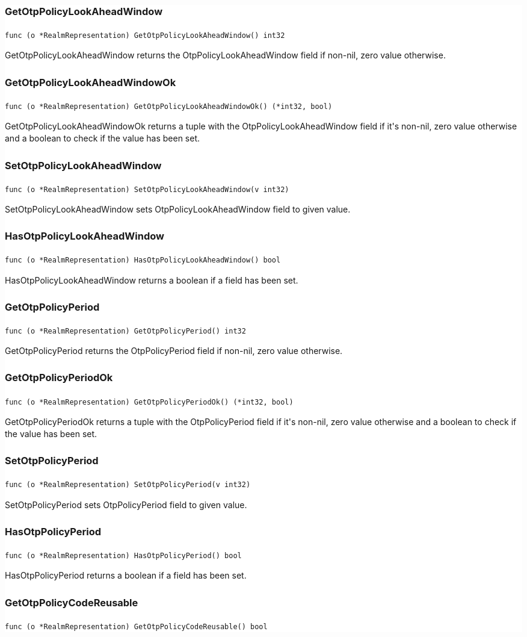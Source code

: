 ### GetOtpPolicyLookAheadWindow

`func (o *RealmRepresentation) GetOtpPolicyLookAheadWindow() int32`

GetOtpPolicyLookAheadWindow returns the OtpPolicyLookAheadWindow field if non-nil, zero value otherwise.

### GetOtpPolicyLookAheadWindowOk

`func (o *RealmRepresentation) GetOtpPolicyLookAheadWindowOk() (*int32, bool)`

GetOtpPolicyLookAheadWindowOk returns a tuple with the OtpPolicyLookAheadWindow field if it's non-nil, zero value otherwise
and a boolean to check if the value has been set.

### SetOtpPolicyLookAheadWindow

`func (o *RealmRepresentation) SetOtpPolicyLookAheadWindow(v int32)`

SetOtpPolicyLookAheadWindow sets OtpPolicyLookAheadWindow field to given value.

### HasOtpPolicyLookAheadWindow

`func (o *RealmRepresentation) HasOtpPolicyLookAheadWindow() bool`

HasOtpPolicyLookAheadWindow returns a boolean if a field has been set.

### GetOtpPolicyPeriod

`func (o *RealmRepresentation) GetOtpPolicyPeriod() int32`

GetOtpPolicyPeriod returns the OtpPolicyPeriod field if non-nil, zero value otherwise.

### GetOtpPolicyPeriodOk

`func (o *RealmRepresentation) GetOtpPolicyPeriodOk() (*int32, bool)`

GetOtpPolicyPeriodOk returns a tuple with the OtpPolicyPeriod field if it's non-nil, zero value otherwise
and a boolean to check if the value has been set.

### SetOtpPolicyPeriod

`func (o *RealmRepresentation) SetOtpPolicyPeriod(v int32)`

SetOtpPolicyPeriod sets OtpPolicyPeriod field to given value.

### HasOtpPolicyPeriod

`func (o *RealmRepresentation) HasOtpPolicyPeriod() bool`

HasOtpPolicyPeriod returns a boolean if a field has been set.

### GetOtpPolicyCodeReusable

`func (o *RealmRepresentation) GetOtpPolicyCodeReusable() bool`
